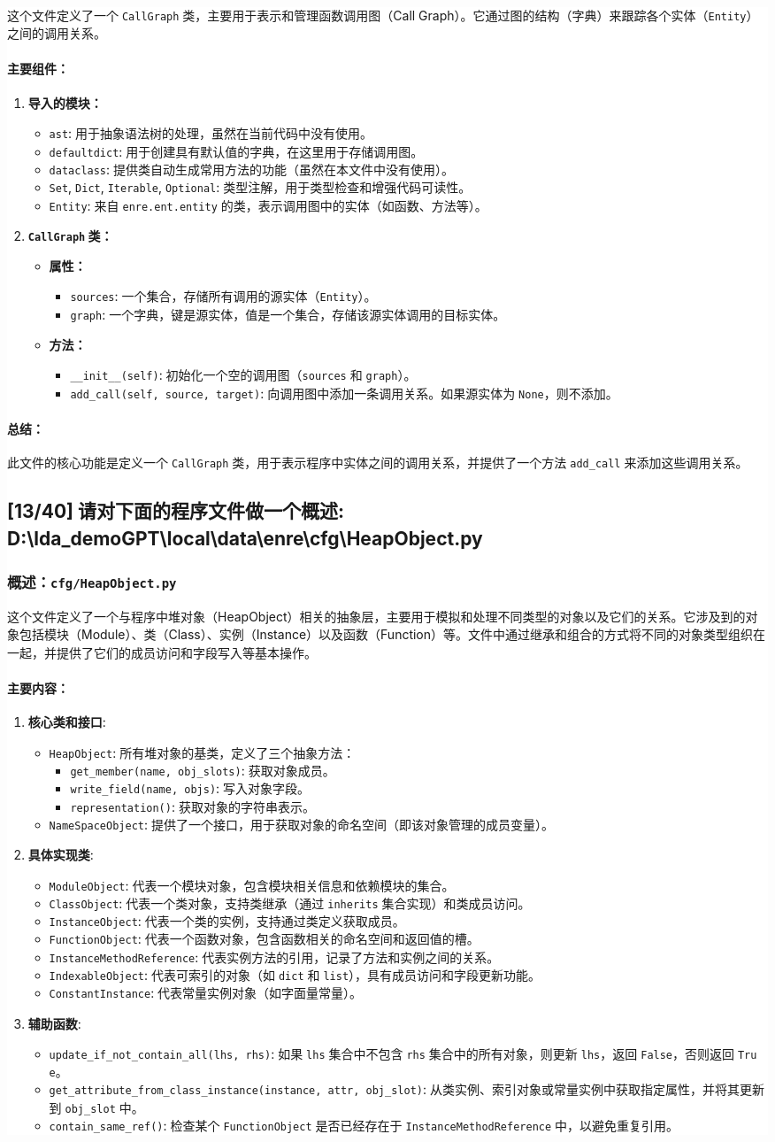 这个文件定义了一个 `CallGraph` 类，主要用于表示和管理函数调用图（Call Graph）。它通过图的结构（字典）来跟踪各个实体（`Entity`）之间的调用关系。

#### 主要组件：
1. **导入的模块：**
   - `ast`: 用于抽象语法树的处理，虽然在当前代码中没有使用。
   - `defaultdict`: 用于创建具有默认值的字典，在这里用于存储调用图。
   - `dataclass`: 提供类自动生成常用方法的功能（虽然在本文件中没有使用）。
   - `Set`, `Dict`, `Iterable`, `Optional`: 类型注解，用于类型检查和增强代码可读性。
   - `Entity`: 来自 `enre.ent.entity` 的类，表示调用图中的实体（如函数、方法等）。

2. **`CallGraph` 类：**
   - **属性：**
     - `sources`: 一个集合，存储所有调用的源实体（`Entity`）。
     - `graph`: 一个字典，键是源实体，值是一个集合，存储该源实体调用的目标实体。
   
   - **方法：**
     - `__init__(self)`: 初始化一个空的调用图（`sources` 和 `graph`）。
     - `add_call(self, source, target)`: 向调用图中添加一条调用关系。如果源实体为 `None`，则不添加。

#### 总结：
此文件的核心功能是定义一个 `CallGraph` 类，用于表示程序中实体之间的调用关系，并提供了一个方法 `add_call` 来添加这些调用关系。

## [13/40] 请对下面的程序文件做一个概述: D:\lda_demoGPT\local\data\enre\cfg\HeapObject.py

### 概述：`cfg/HeapObject.py`

这个文件定义了一个与程序中堆对象（HeapObject）相关的抽象层，主要用于模拟和处理不同类型的对象以及它们的关系。它涉及到的对象包括模块（Module）、类（Class）、实例（Instance）以及函数（Function）等。文件中通过继承和组合的方式将不同的对象类型组织在一起，并提供了它们的成员访问和字段写入等基本操作。

#### 主要内容：
1. **核心类和接口**:
    - `HeapObject`: 所有堆对象的基类，定义了三个抽象方法：
      - `get_member(name, obj_slots)`: 获取对象成员。
      - `write_field(name, objs)`: 写入对象字段。
      - `representation()`: 获取对象的字符串表示。
    - `NameSpaceObject`: 提供了一个接口，用于获取对象的命名空间（即该对象管理的成员变量）。
    
2. **具体实现类**:
    - `ModuleObject`: 代表一个模块对象，包含模块相关信息和依赖模块的集合。
    - `ClassObject`: 代表一个类对象，支持类继承（通过 `inherits` 集合实现）和类成员访问。
    - `InstanceObject`: 代表一个类的实例，支持通过类定义获取成员。
    - `FunctionObject`: 代表一个函数对象，包含函数相关的命名空间和返回值的槽。
    - `InstanceMethodReference`: 代表实例方法的引用，记录了方法和实例之间的关系。
    - `IndexableObject`: 代表可索引的对象（如 `dict` 和 `list`），具有成员访问和字段更新功能。
    - `ConstantInstance`: 代表常量实例对象（如字面量常量）。

3. **辅助函数**:
    - `update_if_not_contain_all(lhs, rhs)`: 如果 `lhs` 集合中不包含 `rhs` 集合中的所有对象，则更新 `lhs`，返回 `False`，否则返回 `True`。
    - `get_attribute_from_class_instance(instance, attr, obj_slot)`: 从类实例、索引对象或常量实例中获取指定属性，并将其更新到 `obj_slot` 中。
    - `contain_same_ref()`: 检查某个 `FunctionObject` 是否已经存在于 `InstanceMethodReference` 中，以避免重复引用。
